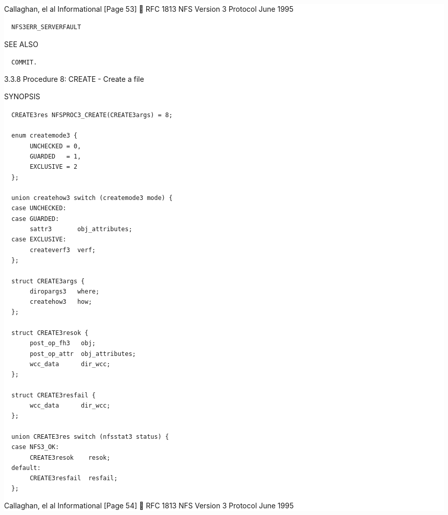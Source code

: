 

Callaghan, el al             Informational                     [Page 53]

RFC 1813                 NFS Version 3 Protocol                June 1995


      NFS3ERR_SERVERFAULT

   SEE ALSO

      COMMIT.

3.3.8 Procedure 8: CREATE - Create a file

   SYNOPSIS

      CREATE3res NFSPROC3_CREATE(CREATE3args) = 8;

      enum createmode3 {
           UNCHECKED = 0,
           GUARDED   = 1,
           EXCLUSIVE = 2
      };

      union createhow3 switch (createmode3 mode) {
      case UNCHECKED:
      case GUARDED:
           sattr3       obj_attributes;
      case EXCLUSIVE:
           createverf3  verf;
      };

      struct CREATE3args {
           diropargs3   where;
           createhow3   how;
      };

      struct CREATE3resok {
           post_op_fh3   obj;
           post_op_attr  obj_attributes;
           wcc_data      dir_wcc;
      };

      struct CREATE3resfail {
           wcc_data      dir_wcc;
      };

      union CREATE3res switch (nfsstat3 status) {
      case NFS3_OK:
           CREATE3resok    resok;
      default:
           CREATE3resfail  resfail;
      };




Callaghan, el al             Informational                     [Page 54]

RFC 1813                 NFS Version 3 Protocol                June 1995
